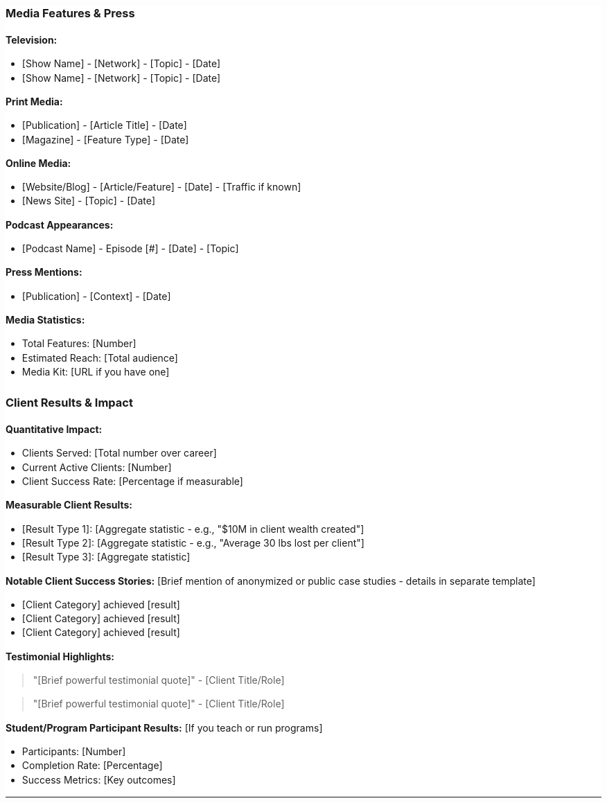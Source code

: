 ### Media Features & Press

**Television:**
- [Show Name] - [Network] - [Topic] - [Date]
- [Show Name] - [Network] - [Topic] - [Date]

**Print Media:**
- [Publication] - [Article Title] - [Date]
- [Magazine] - [Feature Type] - [Date]

**Online Media:**
- [Website/Blog] - [Article/Feature] - [Date] - [Traffic if known]
- [News Site] - [Topic] - [Date]

**Podcast Appearances:**
- [Podcast Name] - Episode [#] - [Date] - [Topic]

**Press Mentions:**
- [Publication] - [Context] - [Date]

**Media Statistics:**
- Total Features: [Number]
- Estimated Reach: [Total audience]
- Media Kit: [URL if you have one]

### Client Results & Impact

**Quantitative Impact:**
- Clients Served: [Total number over career]
- Current Active Clients: [Number]
- Client Success Rate: [Percentage if measurable]

**Measurable Client Results:**
- [Result Type 1]: [Aggregate statistic - e.g., "$10M in client wealth created"]
- [Result Type 2]: [Aggregate statistic - e.g., "Average 30 lbs lost per client"]
- [Result Type 3]: [Aggregate statistic]

**Notable Client Success Stories:**
[Brief mention of anonymized or public case studies - details in separate template]

- [Client Category] achieved [result]
- [Client Category] achieved [result]
- [Client Category] achieved [result]

**Testimonial Highlights:**
> "[Brief powerful testimonial quote]" - [Client Title/Role]

> "[Brief powerful testimonial quote]" - [Client Title/Role]

**Student/Program Participant Results:**
[If you teach or run programs]
- Participants: [Number]
- Completion Rate: [Percentage]
- Success Metrics: [Key outcomes]

---
